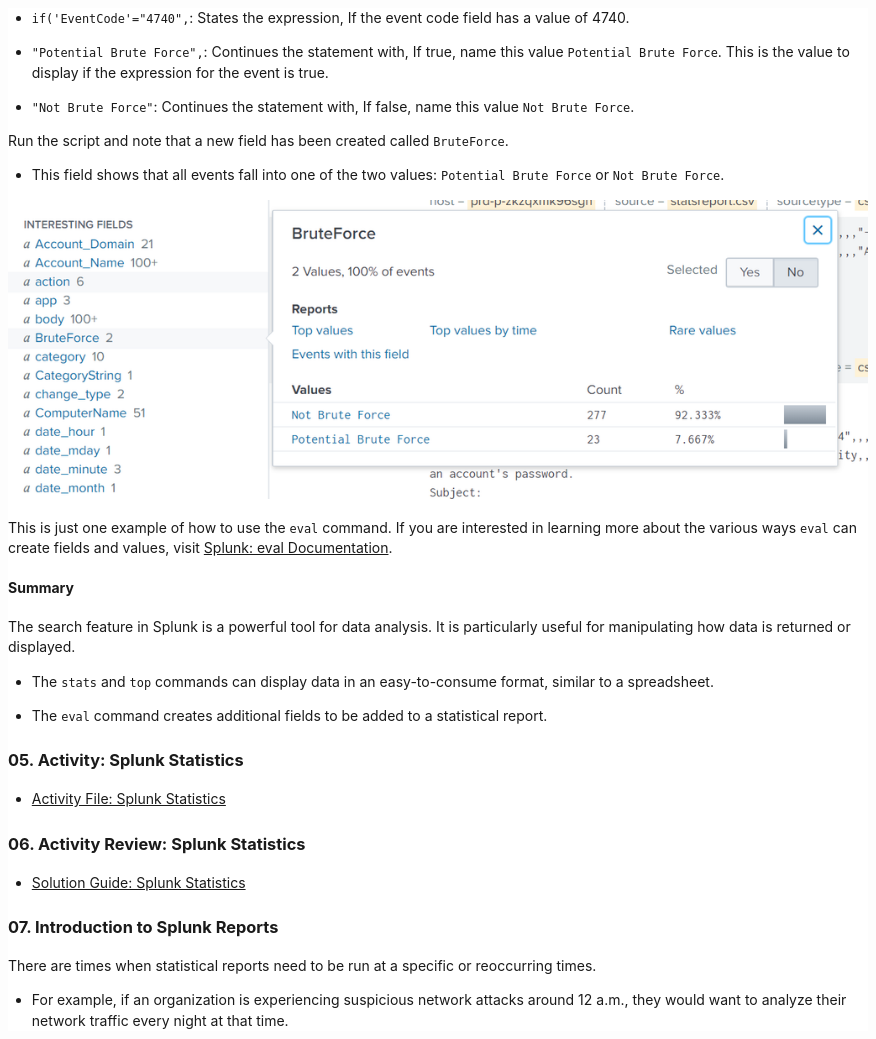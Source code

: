   - `if('EventCode'="4740",`: States the expression, If the event code field has a value of 4740.

  - `"Potential Brute Force",`: Continues the statement with, If true, name this value `Potential Brute Force`. This is the value to display if the expression for the event is true.

  - `"Not Brute Force"`: Continues the statement with, If false, name this value `Not Brute Force`.
  
Run the script and note that a new field has been created called `BruteForce`.

  - This field shows that all events fall into one of the two values: `Potential Brute Force` or `Not Brute Force`.

   ![stats5](./Images/stats5.png) 

This is just one example of how to use the `eval` command. If you are interested in learning more about the various ways `eval` can create fields and values, visit [Splunk: eval Documentation](https://docs.splunk.com/Documentation/Splunk/8.0.1/SearchReference/Eval).
  
#### Summary
  
The search feature in Splunk is a powerful tool for data analysis. It is particularly useful for manipulating how data is returned or displayed. 

  - The `stats` and `top` commands can display data in an easy-to-consume format, similar to a spreadsheet.

  - The `eval` command creates additional fields to be added to a statistical report.
  

### 05. Activity: Splunk Statistics

- [Activity File: Splunk Statistics](./Activities/05-Splunk-Stats/Unsolved/README.md)


### 06. Activity Review: Splunk Statistics
- [Solution Guide: Splunk Statistics](./Activities/05-Splunk-Stats/Solved/readme.md)

  
### 07. Introduction to Splunk Reports

There are times when statistical reports need to be run at a specific or reoccurring times.
  - For example, if an organization is experiencing suspicious network attacks around 12 a.m., they would want to analyze their network traffic every night at that time.
  